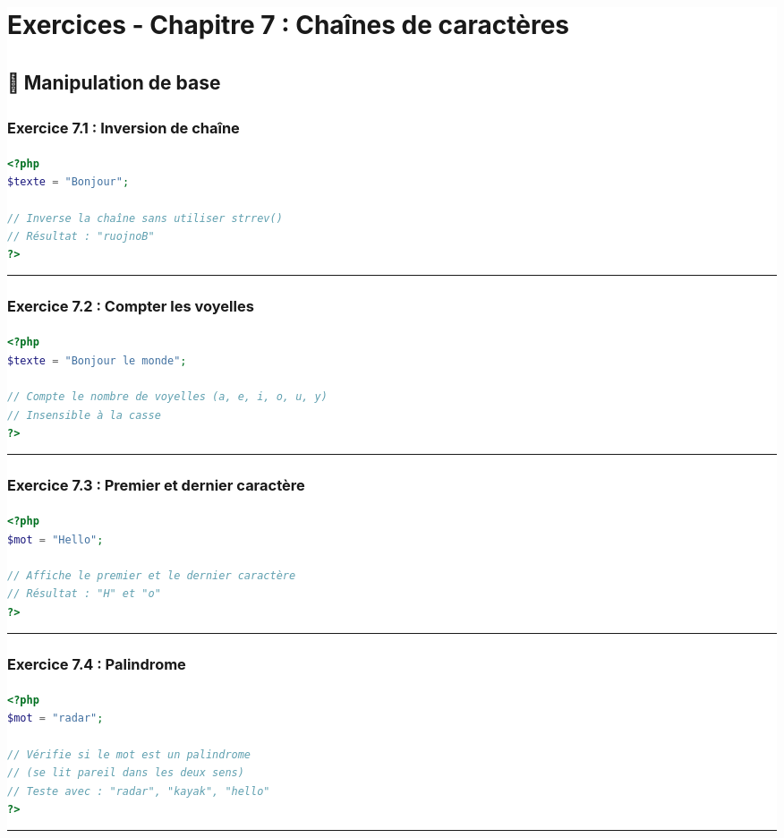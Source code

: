# Exercices - Chapitre 7 : Chaînes de caractères

## 📝 Manipulation de base

### Exercice 7.1 : Inversion de chaîne
```php
<?php
$texte = "Bonjour";

// Inverse la chaîne sans utiliser strrev()
// Résultat : "ruojnoB"
?>
```

---

### Exercice 7.2 : Compter les voyelles
```php
<?php
$texte = "Bonjour le monde";

// Compte le nombre de voyelles (a, e, i, o, u, y)
// Insensible à la casse
?>
```

---

### Exercice 7.3 : Premier et dernier caractère
```php
<?php
$mot = "Hello";

// Affiche le premier et le dernier caractère
// Résultat : "H" et "o"
?>
```

---

### Exercice 7.4 : Palindrome
```php
<?php
$mot = "radar";

// Vérifie si le mot est un palindrome
// (se lit pareil dans les deux sens)
// Teste avec : "radar", "kayak", "hello"
?>
```

---